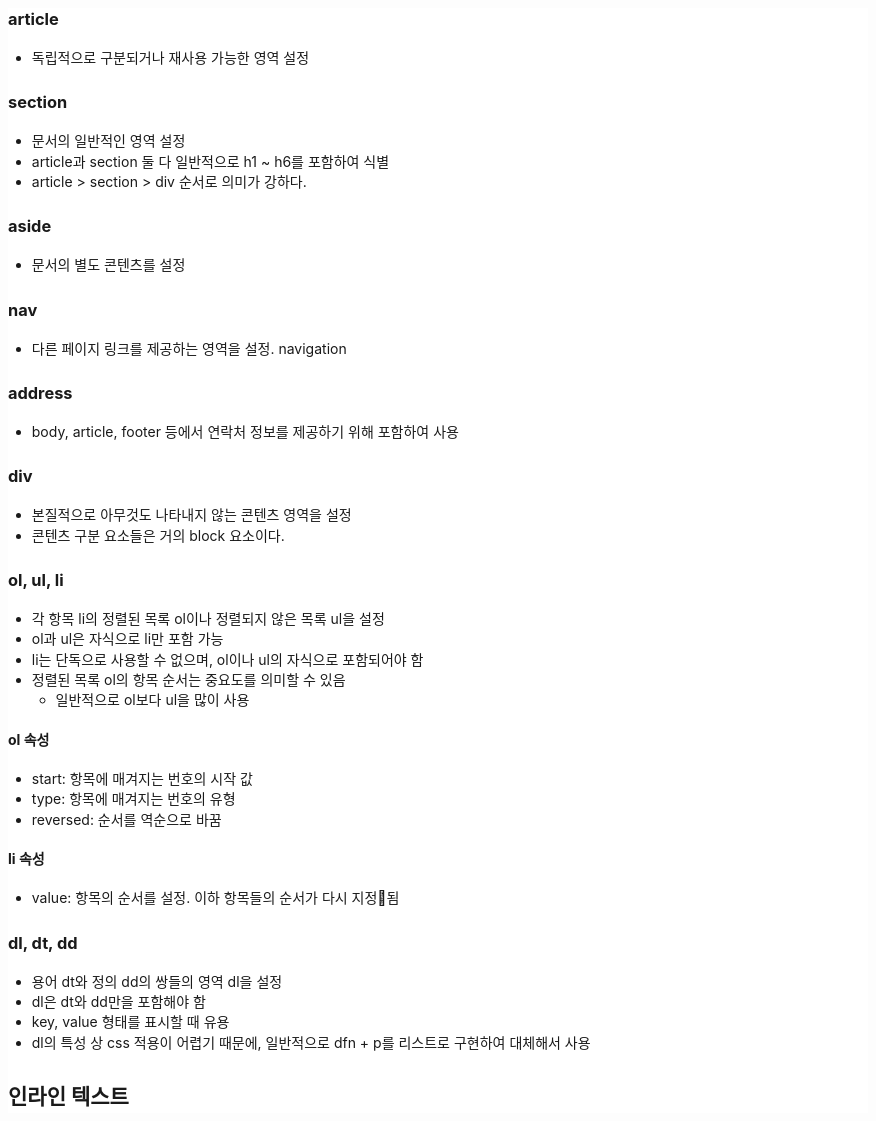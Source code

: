 ### article

- 독립적으로 구분되거나 재사용 가능한 영역 설정

### section

- 문서의 일반적인 영역 설정
- article과 section 둘 다 일반적으로 h1 ~ h6를 포함하여 식별
- article > section > div 순서로 의미가 강하다.

### aside

- 문서의 별도 콘텐츠를 설정

### nav

- 다른 페이지 링크를 제공하는 영역을 설정. navigation

### address

- body, article, footer 등에서 연락처 정보를 제공하기 위해 포함하여 사용

### div

- 본질적으로 아무것도 나타내지 않는 콘텐츠 영역을 설정
- 콘텐츠 구분 요소들은 거의 block 요소이다.

### ol, ul, li

- 각 항목 li의 정렬된 목록 ol이나 정렬되지 않은 목록 ul을 설정
- ol과 ul은 자식으로 li만 포함 가능
- li는 단독으로 사용할 수 없으며, ol이나 ul의 자식으로 포함되어야 함
- 정렬된 목록 ol의 항목 순서는 중요도를 의미할 수 있음
  - 일반적으로 ol보다 ul을 많이 사용

#### ol 속성

- start: 항목에 매겨지는 번호의 시작 값
- type: 항목에 매겨지는 번호의 유형
- reversed: 순서를 역순으로 바꿈

#### li 속성

- value: 항목의 순서를 설정. 이하 항목들의 순서가 다시 지정됨

### dl, dt, dd

- 용어 dt와 정의 dd의 쌍들의 영역 dl을 설정
- dl은 dt와 dd만을 포함해야 함
- key, value 형태를 표시할 때 유용
- dl의 특성 상 css 적용이 어렵기 때문에, 일반적으로 dfn + p를 리스트로 구현하여 대체해서 사용

## 인라인 텍스트
